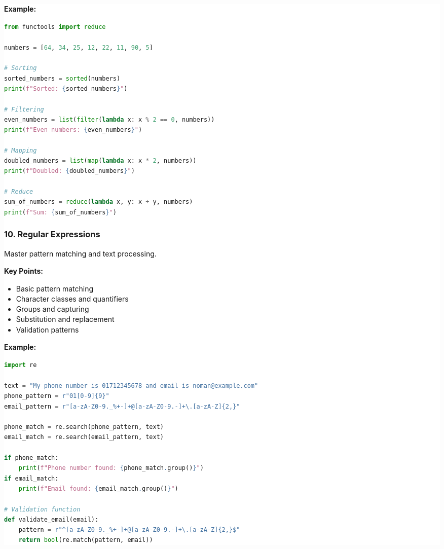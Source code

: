 **Example:**
```python
from functools import reduce

numbers = [64, 34, 25, 12, 22, 11, 90, 5]

# Sorting
sorted_numbers = sorted(numbers)
print(f"Sorted: {sorted_numbers}")

# Filtering
even_numbers = list(filter(lambda x: x % 2 == 0, numbers))
print(f"Even numbers: {even_numbers}")

# Mapping
doubled_numbers = list(map(lambda x: x * 2, numbers))
print(f"Doubled: {doubled_numbers}")

# Reduce
sum_of_numbers = reduce(lambda x, y: x + y, numbers)
print(f"Sum: {sum_of_numbers}")
```

### 10. Regular Expressions
Master pattern matching and text processing.

**Key Points:**
- Basic pattern matching
- Character classes and quantifiers
- Groups and capturing
- Substitution and replacement
- Validation patterns

**Example:**
```python
import re

text = "My phone number is 01712345678 and email is noman@example.com"
phone_pattern = r"01[0-9]{9}"
email_pattern = r"[a-zA-Z0-9._%+-]+@[a-zA-Z0-9.-]+\.[a-zA-Z]{2,}"

phone_match = re.search(phone_pattern, text)
email_match = re.search(email_pattern, text)

if phone_match:
    print(f"Phone number found: {phone_match.group()}")
if email_match:
    print(f"Email found: {email_match.group()}")

# Validation function
def validate_email(email):
    pattern = r"^[a-zA-Z0-9._%+-]+@[a-zA-Z0-9.-]+\.[a-zA-Z]{2,}$"
    return bool(re.match(pattern, email))
```
